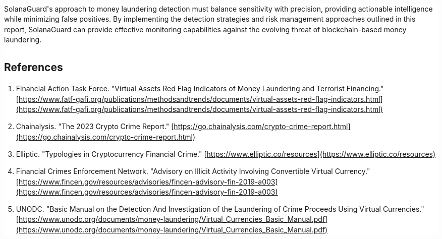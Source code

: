 SolanaGuard's approach to money laundering detection must balance sensitivity with precision, providing actionable intelligence while minimizing false positives. By implementing the detection strategies and risk management approaches outlined in this report, SolanaGuard can provide effective monitoring capabilities against the evolving threat of blockchain-based money laundering.

## References

1. Financial Action Task Force. "Virtual Assets Red Flag Indicators of Money Laundering and Terrorist Financing." [https://www.fatf-gafi.org/publications/methodsandtrends/documents/virtual-assets-red-flag-indicators.html](https://www.fatf-gafi.org/publications/methodsandtrends/documents/virtual-assets-red-flag-indicators.html)

2. Chainalysis. "The 2023 Crypto Crime Report." [https://go.chainalysis.com/crypto-crime-report.html](https://go.chainalysis.com/crypto-crime-report.html)

3. Elliptic. "Typologies in Cryptocurrency Financial Crime." [https://www.elliptic.co/resources](https://www.elliptic.co/resources)

4. Financial Crimes Enforcement Network. "Advisory on Illicit Activity Involving Convertible Virtual Currency." [https://www.fincen.gov/resources/advisories/fincen-advisory-fin-2019-a003](https://www.fincen.gov/resources/advisories/fincen-advisory-fin-2019-a003)

5. UNODC. "Basic Manual on the Detection And Investigation of the Laundering of Crime Proceeds Using Virtual Currencies." [https://www.unodc.org/documents/money-laundering/Virtual_Currencies_Basic_Manual.pdf](https://www.unodc.org/documents/money-laundering/Virtual_Currencies_Basic_Manual.pdf)
